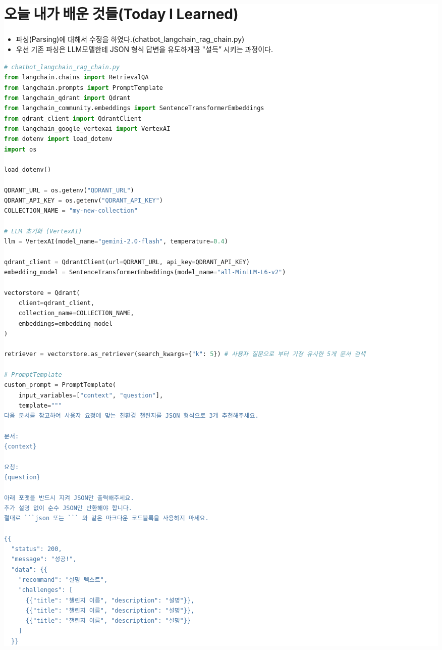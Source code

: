 # 오늘 내가 배운 것들(Today I Learned)

-  파싱(Parsing)에 대해서 수정을 하였다.(chatbot_langchain_rag_chain.py)
-  우선 기존 파싱은 LLM모델한테 JSON 형식 답변을 유도하게끔 "설득” 시키는 과정이다.

````python
# chatbot_langchain_rag_chain.py
from langchain.chains import RetrievalQA
from langchain.prompts import PromptTemplate
from langchain_qdrant import Qdrant
from langchain_community.embeddings import SentenceTransformerEmbeddings
from qdrant_client import QdrantClient
from langchain_google_vertexai import VertexAI
from dotenv import load_dotenv
import os

load_dotenv()

QDRANT_URL = os.getenv("QDRANT_URL")
QDRANT_API_KEY = os.getenv("QDRANT_API_KEY")
COLLECTION_NAME = "my-new-collection"

# LLM 초기화 (VertexAI)
llm = VertexAI(model_name="gemini-2.0-flash", temperature=0.4)

qdrant_client = QdrantClient(url=QDRANT_URL, api_key=QDRANT_API_KEY)
embedding_model = SentenceTransformerEmbeddings(model_name="all-MiniLM-L6-v2")

vectorstore = Qdrant(
    client=qdrant_client,
    collection_name=COLLECTION_NAME,
    embeddings=embedding_model
)

retriever = vectorstore.as_retriever(search_kwargs={"k": 5}) # 사용자 질문으로 부터 가장 유사한 5개 문서 검색

# PromptTemplate
custom_prompt = PromptTemplate(
    input_variables=["context", "question"],
    template="""
다음 문서를 참고하여 사용자 요청에 맞는 친환경 챌린지를 JSON 형식으로 3개 추천해주세요.

문서:
{context}

요청:
{question}

아래 포맷을 반드시 지켜 JSON만 출력해주세요.  
추가 설명 없이 순수 JSON만 반환해야 합니다.
절대로 ```json 또는 ``` 와 같은 마크다운 코드블록을 사용하지 마세요.

{{
  "status": 200,
  "message": "성공!",
  "data": {{
    "recommand": "설명 텍스트",
    "challenges": [
      {{"title": "챌린지 이름", "description": "설명"}},
      {{"title": "챌린지 이름", "description": "설명"}},
      {{"title": "챌린지 이름", "description": "설명"}}
    ]
  }}
````